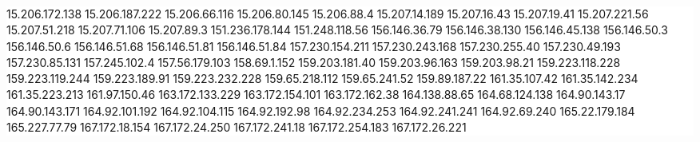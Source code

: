 15.206.172.138
15.206.187.222
15.206.66.116
15.206.80.145
15.206.88.4
15.207.14.189
15.207.16.43
15.207.19.41
15.207.221.56
15.207.51.218
15.207.71.106
15.207.89.3
151.236.178.144
151.248.118.56
156.146.36.79
156.146.38.130
156.146.45.138
156.146.50.3
156.146.50.6
156.146.51.68
156.146.51.81
156.146.51.84
157.230.154.211
157.230.243.168
157.230.255.40
157.230.49.193
157.230.85.131
157.245.102.4
157.56.179.103
158.69.1.152
159.203.181.40
159.203.96.163
159.203.98.21
159.223.118.228
159.223.119.244
159.223.189.91
159.223.232.228
159.65.218.112
159.65.241.52
159.89.187.22
161.35.107.42
161.35.142.234
161.35.223.213
161.97.150.46
163.172.133.229
163.172.154.101
163.172.162.38
164.138.88.65
164.68.124.138
164.90.143.17
164.90.143.171
164.92.101.192
164.92.104.115
164.92.192.98
164.92.234.253
164.92.241.241
164.92.69.240
165.22.179.184
165.227.77.79
167.172.18.154
167.172.24.250
167.172.241.18
167.172.254.183
167.172.26.221